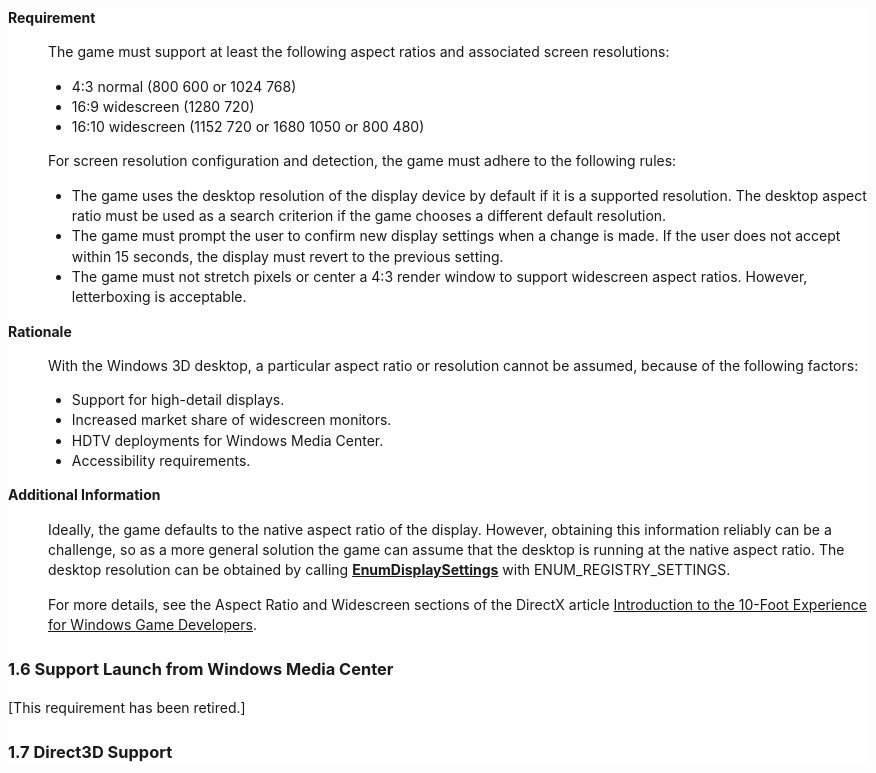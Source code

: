 <dl> <dt>

<span id="Requirement"></span><span id="requirement"></span><span id="REQUIREMENT"></span>**Requirement**
</dt> <dd>

The game must support at least the following aspect ratios and associated screen resolutions:

-   4:3 normal (800 600 or 1024 768)
-   16:9 widescreen (1280 720)
-   16:10 widescreen (1152 720 or 1680 1050 or 800 480)

For screen resolution configuration and detection, the game must adhere to the following rules:

-   The game uses the desktop resolution of the display device by default if it is a supported resolution. The desktop aspect ratio must be used as a search criterion if the game chooses a different default resolution.
-   The game must prompt the user to confirm new display settings when a change is made. If the user does not accept within 15 seconds, the display must revert to the previous setting.
-   The game must not stretch pixels or center a 4:3 render window to support widescreen aspect ratios. However, letterboxing is acceptable.

</dd> <dt>

<span id="Rationale"></span><span id="rationale"></span><span id="RATIONALE"></span>**Rationale**
</dt> <dd>

With the Windows 3D desktop, a particular aspect ratio or resolution cannot be assumed, because of the following factors:

-   Support for high-detail displays.
-   Increased market share of widescreen monitors.
-   HDTV deployments for Windows Media Center.
-   Accessibility requirements.

</dd> <dt>

<span id="Additional_Information"></span><span id="additional_information"></span><span id="ADDITIONAL_INFORMATION"></span>**Additional Information**
</dt> <dd>

Ideally, the game defaults to the native aspect ratio of the display. However, obtaining this information reliably can be a challenge, so as a more general solution the game can assume that the desktop is running at the native aspect ratio. The desktop resolution can be obtained by calling [**EnumDisplaySettings**](https://docs.microsoft.com/windows/desktop/api/winuser/nf-winuser-enumdisplaysettingsa) with ENUM\_REGISTRY\_SETTINGS.

For more details, see the Aspect Ratio and Widescreen sections of the DirectX article [Introduction to the 10-Foot Experience for Windows Game Developers](https://docs.microsoft.com/windows/desktop/DxTechArts/introduction-to-the-10-foot-experience-for-windows-game-developers).

</dd> </dl>

### 1.6 Support Launch from Windows Media Center

\[This requirement has been retired.\]

### 1.7 Direct3D Support
